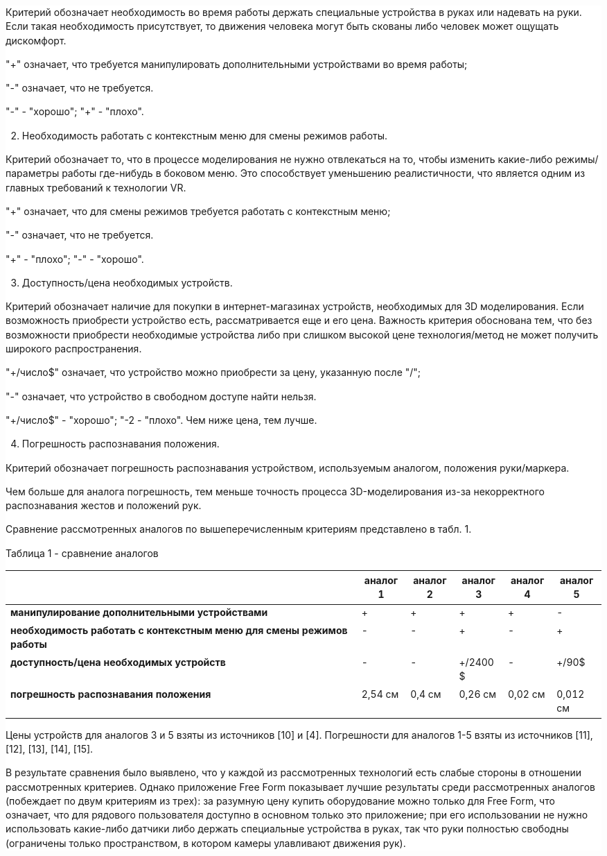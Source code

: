 Критерий обозначает необходимость во время работы держать специальные устройства в руках или надевать на руки. Если такая необходимость присутствует, то движения человека могут быть скованы либо человек может ощущать дискомфорт.

"+" означает, что требуется манипулировать дополнительными устройствами во время работы;

"-" означает, что не требуется.

"-" - "хорошо"; "+" - "плохо".

2. Необходимость работать с контекстным меню для смены режимов работы.

Критерий обозначает то, что в процессе моделирования не нужно отвлекаться на то, чтобы изменить какие-либо режимы/параметры работы где-нибудь в боковом меню. Это способствует уменьшению реалистичности, что является одним из главных требований к технологии VR.

"+" означает, что для смены режимов требуется работать с контекстным меню;

"-" означает, что не требуется.

"+" - "плохо"; "-" - "хорошо".

3. Доступность/цена необходимых устройств.

Критерий обозначает наличие для покупки в интернет-магазинах устройств, необходимых для 3D моделирования. Если возможность приобрести устройство есть, рассматривается еще и его цена. Важность критерия обоснована тем, что без возможности приобрести необходимые устройства либо при слишком высокой цене технология/метод не может получить широкого распространения.

"+/число$" означает, что устройство можно приобрести за цену, указанную после "/";

"-" означает, что устройство в свободном доступе найти нельзя.

"+/число$" - "хорошо"; "-2 - "плохо". Чем ниже цена, тем лучше.

4. Погрешность распознавания положения.

Критерий обозначает погрешность распознавания устройством, используемым аналогом, положения руки/маркера.

Чем больше для аналога погрешность, тем меньше точность процесса 3D-моделирования из-за некорректного распознавания жестов и положений рук.

Сравнение рассмотренных аналогов по вышеперечисленным критериям представлено в табл. 1.

Таблица 1 - сравнение аналогов

|     | аналог 1  | аналог 2 | аналог 3 | аналог 4 | аналог 5 |
| --- | --- | --- | --- | --- | --- |
| **манипулирование дополнительными устройствами** | + | + | + | + | - |
| **необходимость работать с контекстным меню для смены режимов работы** | - | - | + | - | + | 
| **доступность/цена необходимых устройств** | - | - | +/2400$ | - | +/90$ |
| **погрешность распознавания положения** |	2,54 см |	0,4 см |	0,26 см |	0,02 см |	0,012 см |

Цены устройств для аналогов 3 и 5 взяты из источников [10] и [4]. 
Погрешности для аналогов 1-5 взяты из источников [11], [12], [13], [14], [15].

В результате сравнения было выявлено, что у каждой из рассмотренных технологий есть слабые стороны в отношении рассмотренных критериев. Однако приложение Free Form показывает лучшие результаты среди рассмотренных аналогов (побеждает по двум критериям из трех): за разумную цену купить оборудование можно только для Free Form, что означает, что для рядового пользователя доступно в основном только это приложение; при его использовании не нужно использовать какие-либо датчики либо держать специальные устройства в руках, так что руки полностью свободны (ограничены только пространством, в котором камеры улавливают движения рук).
